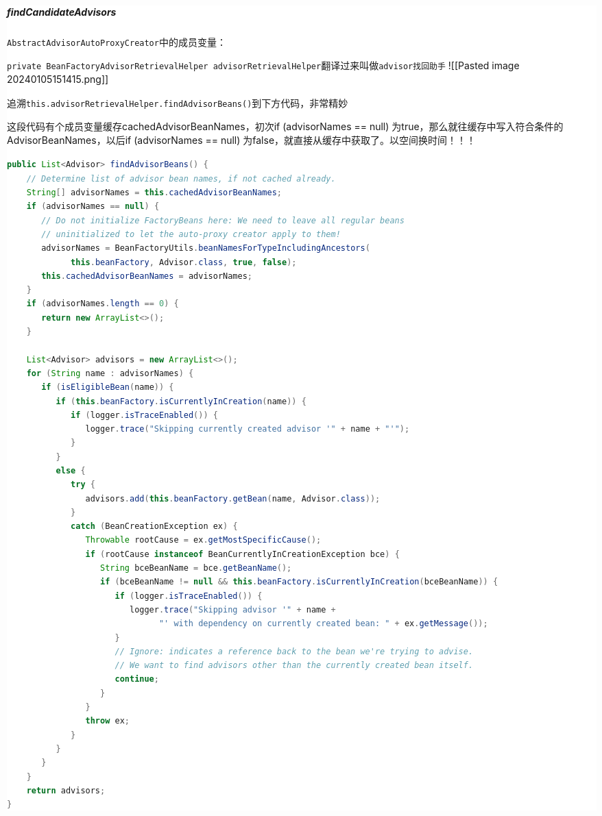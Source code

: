 ##### findCandidateAdvisors

`AbstractAdvisorAutoProxyCreator`中的成员变量：

`private BeanFactoryAdvisorRetrievalHelper advisorRetrievalHelper`翻译过来叫做`advisor找回助手`
![[Pasted image 20240105151415.png]]

追溯`this.advisorRetrievalHelper.findAdvisorBeans()`到下方代码，非常精妙

这段代码有个成员变量缓存cachedAdvisorBeanNames，初次if (advisorNames == null) 为true，那么就往缓存中写入符合条件的AdvisorBeanNames，以后if (advisorNames == null) 为false，就直接从缓存中获取了。以空间换时间！！！

```Java
public List<Advisor> findAdvisorBeans() {
    // Determine list of advisor bean names, if not cached already.
    String[] advisorNames = this.cachedAdvisorBeanNames;
    if (advisorNames == null) {
       // Do not initialize FactoryBeans here: We need to leave all regular beans
       // uninitialized to let the auto-proxy creator apply to them!
       advisorNames = BeanFactoryUtils.beanNamesForTypeIncludingAncestors(
             this.beanFactory, Advisor.class, true, false);
       this.cachedAdvisorBeanNames = advisorNames;
    }
    if (advisorNames.length == 0) {
       return new ArrayList<>();
    }

    List<Advisor> advisors = new ArrayList<>();
    for (String name : advisorNames) {
       if (isEligibleBean(name)) {
          if (this.beanFactory.isCurrentlyInCreation(name)) {
             if (logger.isTraceEnabled()) {
                logger.trace("Skipping currently created advisor '" + name + "'");
             }
          }
          else {
             try {
                advisors.add(this.beanFactory.getBean(name, Advisor.class));
             }
             catch (BeanCreationException ex) {
                Throwable rootCause = ex.getMostSpecificCause();
                if (rootCause instanceof BeanCurrentlyInCreationException bce) {
                   String bceBeanName = bce.getBeanName();
                   if (bceBeanName != null && this.beanFactory.isCurrentlyInCreation(bceBeanName)) {
                      if (logger.isTraceEnabled()) {
                         logger.trace("Skipping advisor '" + name +
                               "' with dependency on currently created bean: " + ex.getMessage());
                      }
                      // Ignore: indicates a reference back to the bean we're trying to advise.
                      // We want to find advisors other than the currently created bean itself.
                      continue;
                   }
                }
                throw ex;
             }
          }
       }
    }
    return advisors;
}
```
